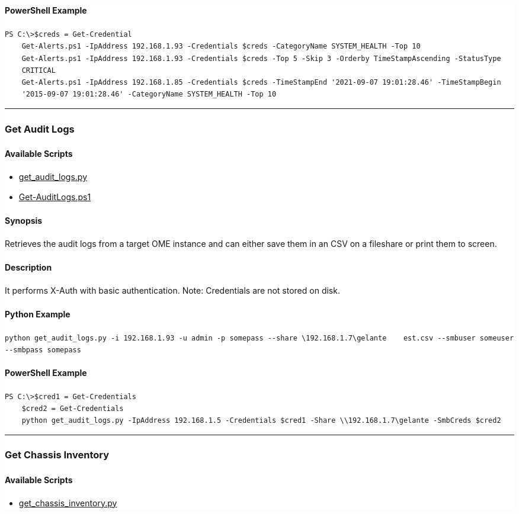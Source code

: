 
#### PowerShell Example
```
PS C:\>$creds = Get-Credential
    Get-Alerts.ps1 -IpAddress 192.168.1.93 -Credentials $creds -CategoryName SYSTEM_HEALTH -Top 10
    Get-Alerts.ps1 -IpAddress 192.168.1.93 -Credentials $creds -Top 5 -Skip 3 -Orderby TimeStampAscending -StatusType 
    CRITICAL
    Get-Alerts.ps1 -IpAddress 192.168.1.85 -Credentials $creds -TimeStampEnd '2021-09-07 19:01:28.46' -TimeStampBegin 
    '2015-09-07 19:01:28.46' -CategoryName SYSTEM_HEALTH -Top 10

```


---
### Get Audit Logs

#### Available Scripts

- [get_audit_logs.py](../Python/get_audit_logs.py)

- [Get-AuditLogs.ps1](../PowerShell/Get-AuditLogs.ps1)


#### Synopsis
Retrieves the audit logs from a target OME instance and can either save them in an CSV on a fileshare or
print them to screen.

#### Description
It performs X-Auth with basic authentication. Note: Credentials are not stored on disk.

#### Python Example
`python get_audit_logs.py -i 192.168.1.93 -u admin -p somepass
--share \192.168.1.7\gelante    est.csv --smbuser someuser --smbpass somepass`


#### PowerShell Example
```
PS C:\>$cred1 = Get-Credentials
    $cred2 = Get-Credentials
    python get_audit_logs.py -IpAddress 192.168.1.5 -Credentials $cred1 -Share \\192.168.1.7\gelante -SmbCreds $cred2

```


---
### Get Chassis Inventory

#### Available Scripts

- [get_chassis_inventory.py](../Python/get_chassis_inventory.py)
